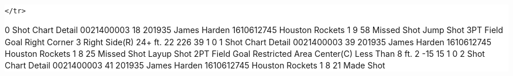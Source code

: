     </tr>
  </thead>
  <tbody>
    <tr>
      <th>0</th>
      <td>Shot Chart Detail</td>
      <td>0021400003</td>
      <td>18</td>
      <td>201935</td>
      <td>James Harden</td>
      <td>1610612745</td>
      <td>Houston Rockets</td>
      <td>1</td>
      <td>9</td>
      <td>58</td>
      <td>Missed Shot</td>
      <td>Jump Shot</td>
      <td>3PT Field Goal</td>
      <td>Right Corner 3</td>
      <td>Right Side(R)</td>
      <td>24+ ft.</td>
      <td>22</td>
      <td>226</td>
      <td>39</td>
      <td>1</td>
      <td>0</td>
    </tr>
    <tr>
      <th>1</th>
      <td>Shot Chart Detail</td>
      <td>0021400003</td>
      <td>39</td>
      <td>201935</td>
      <td>James Harden</td>
      <td>1610612745</td>
      <td>Houston Rockets</td>
      <td>1</td>
      <td>8</td>
      <td>25</td>
      <td>Missed Shot</td>
      <td>Layup Shot</td>
      <td>2PT Field Goal</td>
      <td>Restricted Area</td>
      <td>Center(C)</td>
      <td>Less Than 8 ft.</td>
      <td>2</td>
      <td>-15</td>
      <td>15</td>
      <td>1</td>
      <td>0</td>
    </tr>
    <tr>
      <th>2</th>
      <td>Shot Chart Detail</td>
      <td>0021400003</td>
      <td>41</td>
      <td>201935</td>
      <td>James Harden</td>
      <td>1610612745</td>
      <td>Houston Rockets</td>
      <td>1</td>
      <td>8</td>
      <td>21</td>
      <td>Made Shot</td>